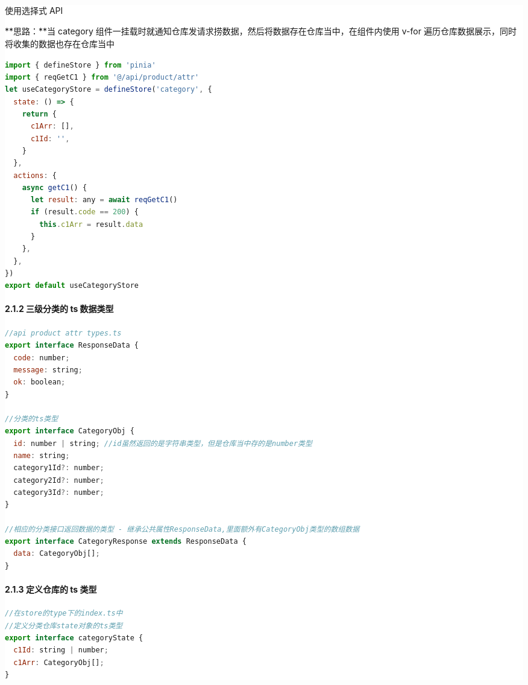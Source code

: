 使用选择式 API

**思路：**当 category 组件一挂载时就通知仓库发请求捞数据，然后将数据存在仓库当中，在组件内使用 v-for 遍历仓库数据展示，同时将收集的数据也存在仓库当中

```js
import { defineStore } from 'pinia'
import { reqGetC1 } from '@/api/product/attr'
let useCategoryStore = defineStore('category', {
  state: () => {
    return {
      c1Arr: [],
      c1Id: '',
    }
  },
  actions: {
    async getC1() {
      let result: any = await reqGetC1()
      if (result.code == 200) {
        this.c1Arr = result.data
      }
    },
  },
})
export default useCategoryStore
```

#### 2.1.2 三级分类的 ts 数据类型

```js
//api product attr types.ts
export interface ResponseData {
  code: number;
  message: string;
  ok: boolean;
}

//分类的ts类型
export interface CategoryObj {
  id: number | string; //id虽然返回的是字符串类型，但是仓库当中存的是number类型
  name: string;
  category1Id?: number;
  category2Id?: number;
  category3Id?: number;
}

//相应的分类接口返回数据的类型 - 继承公共属性ResponseData,里面额外有CategoryObj类型的数组数据
export interface CategoryResponse extends ResponseData {
  data: CategoryObj[];
}
```

#### 2.1.3 定义仓库的 ts 类型

```js
//在store的type下的index.ts中
//定义分类仓库state对象的ts类型
export interface categoryState {
  c1Id: string | number;
  c1Arr: CategoryObj[];
}
```
